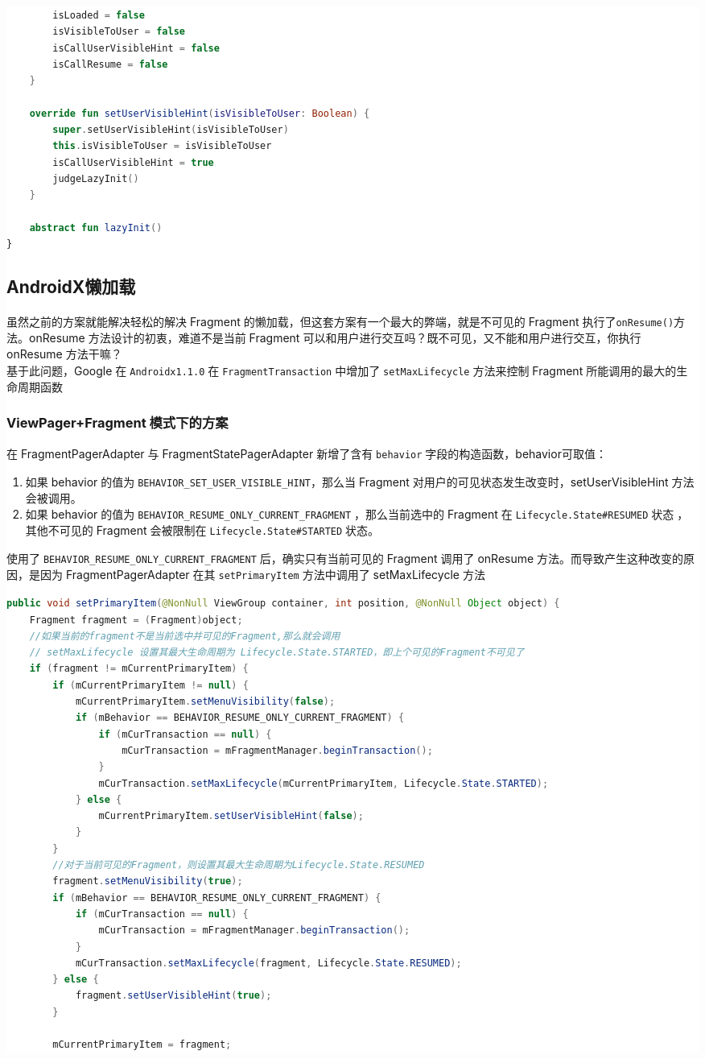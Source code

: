 ```kotlin
        isLoaded = false
        isVisibleToUser = false
        isCallUserVisibleHint = false
        isCallResume = false
    }

    override fun setUserVisibleHint(isVisibleToUser: Boolean) {
        super.setUserVisibleHint(isVisibleToUser)
        this.isVisibleToUser = isVisibleToUser
        isCallUserVisibleHint = true
        judgeLazyInit()
    }

    abstract fun lazyInit()
}
```

## AndroidX懒加载

虽然之前的方案就能解决轻松的解决 Fragment 的懒加载，但这套方案有一个最大的弊端，就是不可见的 Fragment 执行了`onResume()`方法。onResume 方法设计的初衷，难道不是当前 Fragment 可以和用户进行交互吗？既不可见，又不能和用户进行交互，你执行 onResume 方法干嘛？<br />基于此问题，Google 在 `Androidx1.1.0` 在 `FragmentTransaction` 中增加了 `setMaxLifecycle` 方法来控制 Fragment 所能调用的最大的生命周期函数

### ViewPager+Fragment 模式下的方案

在 FragmentPagerAdapter 与 FragmentStatePagerAdapter 新增了含有 `behavior` 字段的构造函数，behavior可取值：

1. 如果 behavior 的值为 `BEHAVIOR_SET_USER_VISIBLE_HINT`，那么当 Fragment 对用户的可见状态发生改变时，setUserVisibleHint 方法会被调用。
2. 如果 behavior 的值为 `BEHAVIOR_RESUME_ONLY_CURRENT_FRAGMENT` ，那么当前选中的 Fragment 在 `Lifecycle.State#RESUMED` 状态 ，其他不可见的 Fragment 会被限制在 `Lifecycle.State#STARTED` 状态。

使用了 `BEHAVIOR_RESUME_ONLY_CURRENT_FRAGMENT` 后，确实只有当前可见的 Fragment 调用了 onResume 方法。而导致产生这种改变的原因，是因为 FragmentPagerAdapter 在其 `setPrimaryItem` 方法中调用了 setMaxLifecycle 方法

```java
public void setPrimaryItem(@NonNull ViewGroup container, int position, @NonNull Object object) {
    Fragment fragment = (Fragment)object;
    //如果当前的fragment不是当前选中并可见的Fragment,那么就会调用
    // setMaxLifecycle 设置其最大生命周期为 Lifecycle.State.STARTED，即上个可见的Fragment不可见了
    if (fragment != mCurrentPrimaryItem) {
        if (mCurrentPrimaryItem != null) {
            mCurrentPrimaryItem.setMenuVisibility(false);
            if (mBehavior == BEHAVIOR_RESUME_ONLY_CURRENT_FRAGMENT) {
                if (mCurTransaction == null) {
                    mCurTransaction = mFragmentManager.beginTransaction();
                }
                mCurTransaction.setMaxLifecycle(mCurrentPrimaryItem, Lifecycle.State.STARTED);
            } else {
                mCurrentPrimaryItem.setUserVisibleHint(false);
            }
        }
        //对于当前可见的Fragment，则设置其最大生命周期为Lifecycle.State.RESUMED
        fragment.setMenuVisibility(true);
        if (mBehavior == BEHAVIOR_RESUME_ONLY_CURRENT_FRAGMENT) {
            if (mCurTransaction == null) {
                mCurTransaction = mFragmentManager.beginTransaction();
            }
            mCurTransaction.setMaxLifecycle(fragment, Lifecycle.State.RESUMED);
        } else {
            fragment.setUserVisibleHint(true);
        }

        mCurrentPrimaryItem = fragment;
```